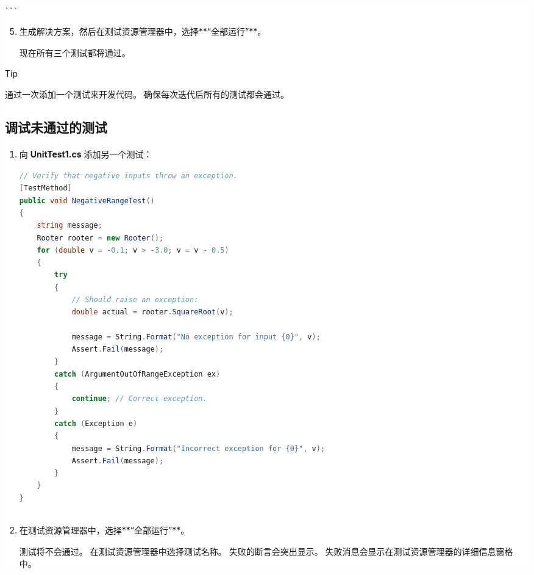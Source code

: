     ```  
  
5.  生成解决方案，然后在测试资源管理器中，选择**“全部运行”**。  
  
     现在所有三个测试都将通过。  
  
> [!TIP]
>  通过一次添加一个测试来开发代码。  确保每次迭代后所有的测试都会通过。  
  
##  <a name="BKMK_Debug_a_failing_test"></a> 调试未通过的测试  
  
1.  向 **UnitTest1.cs** 添加另一个测试：  
  
    ```c#  
    // Verify that negative inputs throw an exception.  
    [TestMethod]  
    public void NegativeRangeTest()  
    {  
        string message;  
        Rooter rooter = new Rooter();  
        for (double v = -0.1; v > -3.0; v = v - 0.5)  
        {  
            try  
            {  
                // Should raise an exception:  
                double actual = rooter.SquareRoot(v);  
  
                message = String.Format("No exception for input {0}", v);  
                Assert.Fail(message);  
            }  
            catch (ArgumentOutOfRangeException ex)  
            {  
                continue; // Correct exception.  
            }  
            catch (Exception e)  
            {  
                message = String.Format("Incorrect exception for {0}", v);  
                Assert.Fail(message);  
            }  
        }  
    }  
  
    ```  
  
2.  在测试资源管理器中，选择**“全部运行”**。  
  
     测试将不会通过。  在测试资源管理器中选择测试名称。  失败的断言会突出显示。  失败消息会显示在测试资源管理器的详细信息窗格中。  
  
